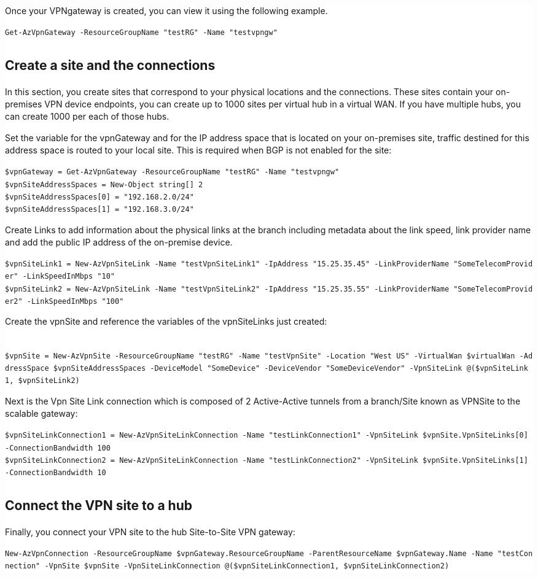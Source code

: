 Once your VPNgateway is created, you can view it using the following example. 

```azurepowershell-interactive
Get-AzVpnGateway -ResourceGroupName "testRG" -Name "testvpngw"
```

## <a name="site"></a>Create a site and the connections

In this section, you create sites that correspond to your physical locations and the connections. These sites contain your on-premises VPN device endpoints, you can create up to 1000 sites per virtual hub in a virtual WAN. If you have multiple hubs, you can create 1000 per each of those hubs.

Set the variable for the vpnGateway and for the IP address space that is located on your on-premises site, traffic destined for this address space is routed to your local site. This is required when BGP is not enabled for the site:

```azurepowershell-interactive 
$vpnGateway = Get-AzVpnGateway -ResourceGroupName "testRG" -Name "testvpngw"
$vpnSiteAddressSpaces = New-Object string[] 2
$vpnSiteAddressSpaces[0] = "192.168.2.0/24"
$vpnSiteAddressSpaces[1] = "192.168.3.0/24"
``` 

Create Links to add information about the physical links at the branch including metadata about the link speed, link provider name and add the public IP address of the on-premise device.

```azurepowershell-interactive
$vpnSiteLink1 = New-AzVpnSiteLink -Name "testVpnSiteLink1" -IpAddress "15.25.35.45" -LinkProviderName "SomeTelecomProvider" -LinkSpeedInMbps "10"
$vpnSiteLink2 = New-AzVpnSiteLink -Name "testVpnSiteLink2" -IpAddress "15.25.35.55" -LinkProviderName "SomeTelecomProvider2" -LinkSpeedInMbps "100"
```

Create the vpnSite and reference the variables of the vpnSiteLinks just created:

```azurepowershell-interactive

$vpnSite = New-AzVpnSite -ResourceGroupName "testRG" -Name "testVpnSite" -Location "West US" -VirtualWan $virtualWan -AddressSpace $vpnSiteAddressSpaces -DeviceModel "SomeDevice" -DeviceVendor "SomeDeviceVendor" -VpnSiteLink @($vpnSiteLink1, $vpnSiteLink2)
```

Next is the Vpn Site Link connection which is composed of 2 Active-Active tunnels from a branch/Site known as VPNSite to the scalable gateway:

```azurepowershell-interactive
$vpnSiteLinkConnection1 = New-AzVpnSiteLinkConnection -Name "testLinkConnection1" -VpnSiteLink $vpnSite.VpnSiteLinks[0] -ConnectionBandwidth 100
$vpnSiteLinkConnection2 = New-AzVpnSiteLinkConnection -Name "testLinkConnection2" -VpnSiteLink $vpnSite.VpnSiteLinks[1] -ConnectionBandwidth 10
```

## <a name="connectsites"></a>Connect the VPN site to a hub

Finally, you connect your VPN site to the hub Site-to-Site VPN gateway:

```azurepowershell-interactive
New-AzVpnConnection -ResourceGroupName $vpnGateway.ResourceGroupName -ParentResourceName $vpnGateway.Name -Name "testConnection" -VpnSite $vpnSite -VpnSiteLinkConnection @($vpnSiteLinkConnection1, $vpnSiteLinkConnection2)
```
